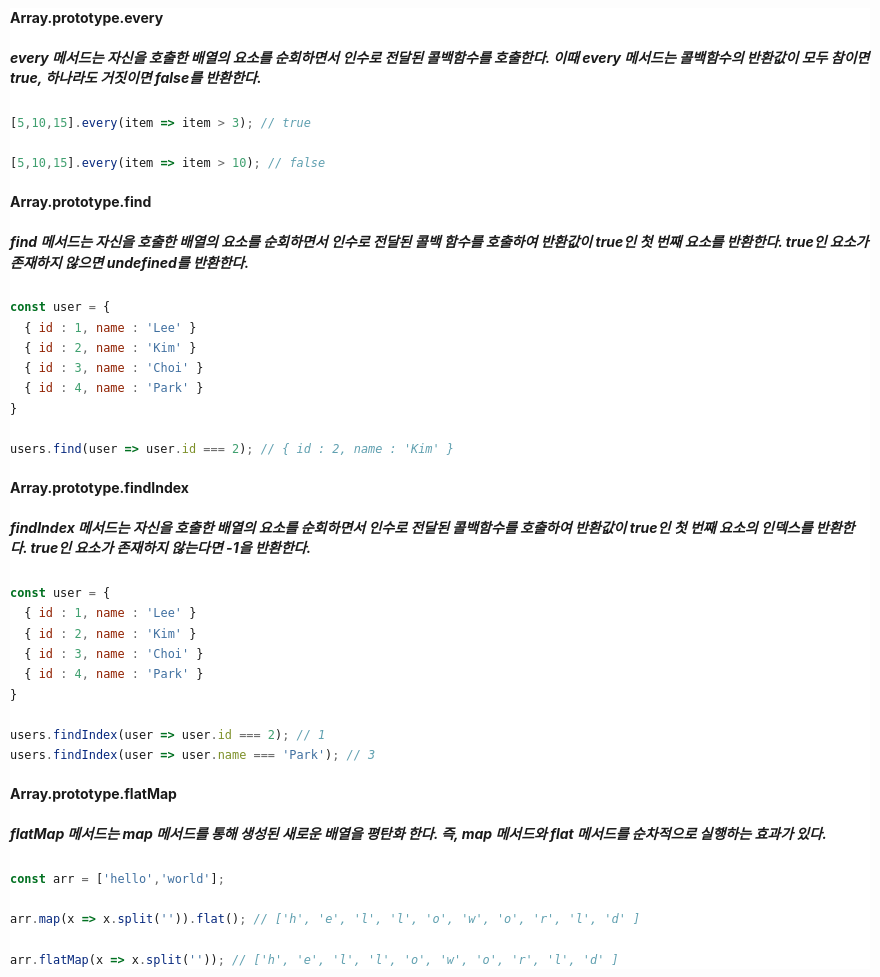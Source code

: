 #### Array.prototype.every
##### every 메서드는 자신을 호출한 배열의 요소를 순회하면서 인수로 전달된 콜백함수를 호출한다. 이때 every 메서드는 콜백함수의 반환값이 모두 참이면 true, 하나라도 거짓이면 false를 반환한다.

```javascript
[5,10,15].every(item => item > 3); // true

[5,10,15].every(item => item > 10); // false
```

#### Array.prototype.find
##### find 메서드는 자신을 호출한 배열의 요소를 순회하면서 인수로 전달된 콜백 함수를 호출하여 반환값이 true인 첫 번째 요소를 반환한다. true인 요소가 존재하지 않으면 undefined를 반환한다.

```javascript
const user = {
  { id : 1, name : 'Lee' }
  { id : 2, name : 'Kim' }
  { id : 3, name : 'Choi' }
  { id : 4, name : 'Park' }
}

users.find(user => user.id === 2); // { id : 2, name : 'Kim' }
```

#### Array.prototype.findIndex
##### findIndex 메서드는 자신을 호출한 배열의 요소를 순회하면서 인수로 전달된 콜백함수를 호출하여 반환값이 true인 첫 번째 요소의 인덱스를 반환한다. true인 요소가 존재하지 않는다면 -1을 반환한다.

```javascript
const user = {
  { id : 1, name : 'Lee' }
  { id : 2, name : 'Kim' }
  { id : 3, name : 'Choi' }
  { id : 4, name : 'Park' }
}

users.findIndex(user => user.id === 2); // 1
users.findIndex(user => user.name === 'Park'); // 3
```

#### Array.prototype.flatMap
##### flatMap 메서드는 map 메서드를 통해 생성된 새로운 배열을 평탄화 한다. 즉, map 메서드와 flat 메서드를 순차적으로 실행하는 효과가 있다.

```javascript
const arr = ['hello','world'];

arr.map(x => x.split('')).flat(); // ['h', 'e', 'l', 'l', 'o', 'w', 'o', 'r', 'l', 'd' ]

arr.flatMap(x => x.split('')); // ['h', 'e', 'l', 'l', 'o', 'w', 'o', 'r', 'l', 'd' ]
```

